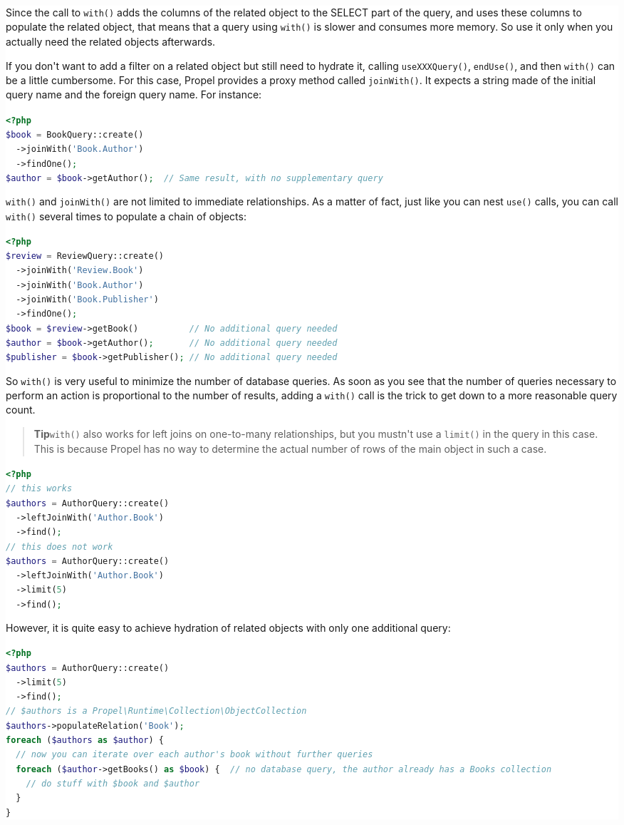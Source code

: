 Since the call to `with()` adds the columns of the related object to the SELECT part of the query, and uses these columns to populate the related object, that means that a query using `with()` is slower and consumes more memory. So use it only when you actually need the related objects afterwards.

If you don't want to add a filter on a related object but still need to hydrate it, calling `useXXXQuery()`, `endUse()`, and then `with()` can be a little cumbersome. For this case, Propel provides a proxy method called `joinWith()`. It expects a string made of the initial query name and the foreign query name. For instance:

```php
<?php
$book = BookQuery::create()
  ->joinWith('Book.Author')
  ->findOne();
$author = $book->getAuthor();  // Same result, with no supplementary query
```

`with()` and `joinWith()` are not limited to immediate relationships. As a matter of fact, just like you can nest `use()` calls, you can call `with()` several times to populate a chain of objects:

```php
<?php
$review = ReviewQuery::create()
  ->joinWith('Review.Book')
  ->joinWith('Book.Author')
  ->joinWith('Book.Publisher')
  ->findOne();
$book = $review->getBook()          // No additional query needed
$author = $book->getAuthor();       // No additional query needed
$publisher = $book->getPublisher(); // No additional query needed
```

So `with()` is very useful to minimize the number of database queries. As soon as you see that the number of queries necessary to perform an action is proportional to the number of results, adding a `with()` call is the trick to get down to a more reasonable query count.

>**Tip**`with()` also works for left joins on one-to-many relationships, but you mustn't use a `limit()` in the query in this case. This is because Propel has no way to determine the actual number of rows of the main object in such a case.

```php
<?php
// this works
$authors = AuthorQuery::create()
  ->leftJoinWith('Author.Book')
  ->find();
// this does not work
$authors = AuthorQuery::create()
  ->leftJoinWith('Author.Book')
  ->limit(5)
  ->find();
```

However, it is quite easy to achieve hydration of related objects with only one additional query:

```php
<?php
$authors = AuthorQuery::create()
  ->limit(5)
  ->find();
// $authors is a Propel\Runtime\Collection\ObjectCollection
$authors->populateRelation('Book');
foreach ($authors as $author) {
  // now you can iterate over each author's book without further queries
  foreach ($author->getBooks() as $book) {  // no database query, the author already has a Books collection
    // do stuff with $book and $author
  }
}
```